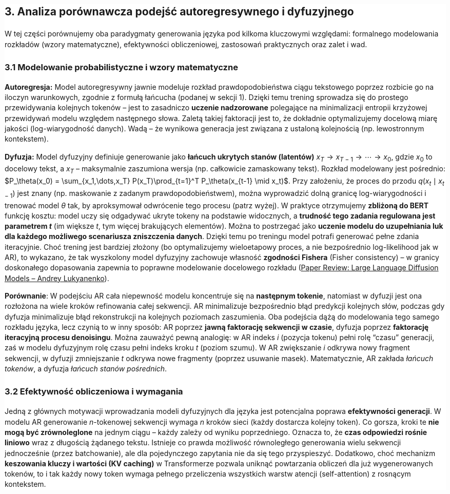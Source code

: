 ## 3. Analiza porównawcza podejść autoregresywnego i dyfuzyjnego

W tej części porównujemy oba paradygmaty generowania języka pod kilkoma kluczowymi względami: formalnego modelowania rozkładów (wzory matematyczne), efektywności obliczeniowej, zastosowań praktycznych oraz zalet i wad.

### 3.1 Modelowanie probabilistyczne i wzory matematyczne

**Autoregresja:** Model autoregresywny jawnie modeluje rozkład prawdopodobieństwa ciągu tekstowego poprzez rozbicie go na iloczyn warunkowych, zgodnie z formułą łańcucha (podanej w sekcji 1). Dzięki temu trening sprowadza się do prostego przewidywania kolejnych tokenów – jest to zasadniczo **uczenie nadzorowane** polegające na minimalizacji entropii krzyżowej przewidywań modelu względem następnego słowa. Zaletą takiej faktoracji jest to, że dokładnie optymalizujemy docelową miarę jakości (log-wiarygodność danych). Wadą – że wynikowa generacja jest związana z ustaloną kolejnością (np. lewostronnym kontekstem).

**Dyfuzja:** Model dyfuzyjny definiuje generowanie jako **łańcuch ukrytych stanów (latentów)** $x_T \to x_{T-1} \to \cdots \to x_0$, gdzie $x_0$ to docelowy tekst, a $x_T$ – maksymalnie zaszumiona wersja (np. całkowicie zamaskowany tekst). Rozkład modelowany jest pośrednio: $P_\theta(x_0) = \sum_{x_1,\dots,x_T} P(x_T)\prod_{t=1}^T P_\theta(x_{t-1} \mid x_t)$. Przy założeniu, że proces do przodu $q(x_t \mid x_{t-1})$ jest znany (np. maskowanie z zadanym prawdopodobieństwem), można wyprowadzić dolną granicę log-wiarygodności i trenować model $\theta$ tak, by aproksymował odwrócenie tego procesu (patrz wyżej). W praktyce otrzymujemy **zbliżoną do BERT** funkcję kosztu: model uczy się odgadywać ukryte tokeny na podstawie widocznych, a **trudność tego zadania regulowana jest parametrem $t$** (im większe $t$, tym więcej brakujących elementów). Można to postrzegać jako **uczenie modelu do uzupełniania luk dla każdego możliwego scenariusza zniszczenia danych**. Dzięki temu po treningu model potrafi generować pełne zdania iteracyjnie. Choć trening jest bardziej złożony (bo optymalizujemy wieloetapowy proces, a nie bezpośrednio log-likelihood jak w AR), to wykazano, że tak wyszkolony model dyfuzyjny zachowuje własność **zgodności Fishera** (Fisher consistency) – w granicy doskonałego dopasowania zapewnia to poprawne modelowanie docelowego rozkładu ([Paper Review: Large Language Diffusion Models – Andrey Lukyanenko](https://andlukyane.com/blog/paper-review-llada#:~:text=The%20training%20objective%20is%20an,scale%20applications)).

**Porównanie**: W podejściu AR cała niepewność modelu koncentruje się na **następnym tokenie**, natomiast w dyfuzji jest ona rozłożona na wiele kroków refinowania całej sekwencji. AR minimalizuje bezpośrednio błąd predykcji kolejnych słów, podczas gdy dyfuzja minimalizuje błąd rekonstrukcji na kolejnych poziomach zaszumienia. Oba podejścia dążą do modelowania tego samego rozkładu języka, lecz czynią to w inny sposób: AR poprzez **jawną faktorację sekwencji w czasie**, dyfuzja poprzez **faktorację iteracyjną procesu denoisingu**. Można zauważyć pewną analogię: w AR indeks $i$ (pozycja tokenu) pełni rolę “czasu” generacji, zaś w modelu dyfuzyjnym rolę czasu pełni indeks kroku $t$ (poziom szumu). W AR zwiększanie $i$ odkrywa nowy fragment sekwencji, w dyfuzji zmniejszanie $t$ odkrywa nowe fragmenty (poprzez usuwanie masek). Matematycznie, AR zakłada *łańcuch tokenów*, a dyfuzja *łańcuch stanów pośrednich*. 

### 3.2 Efektywność obliczeniowa i wymagania

Jedną z głównych motywacji wprowadzania modeli dyfuzyjnych dla języka jest potencjalna poprawa **efektywności generacji**. W modelu AR generowanie $n$-tokenowej sekwencji wymaga $n$ kroków sieci (każdy dostarcza kolejny token). Co gorsza, kroki te **nie mogą być zrównoleglone** na jednym ciągu – każdy zależy od wyniku poprzedniego. Oznacza to, że **czas odpowiedzi rośnie liniowo** wraz z długością żądanego tekstu. Istnieje co prawda możliwość równoległego generowania wielu sekwencji jednocześnie (przez batchowanie), ale dla pojedynczego zapytania nie da się tego przyspieszyć. Dodatkowo, choć mechanizm **keszowania kluczy i wartości (KV caching)** w Transformerze pozwala uniknąć powtarzania obliczeń dla już wygenerowanych tokenów, to i tak każdy nowy token wymaga pełnego przeliczenia wszystkich warstw atencji (self-attention) z rosnącym kontekstem.
